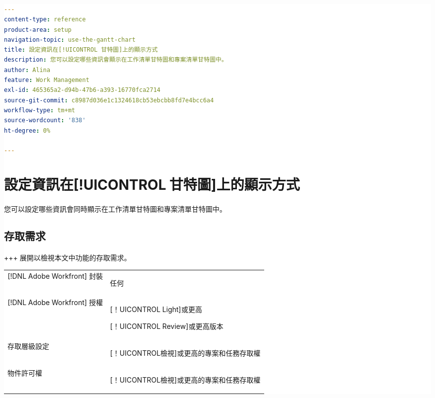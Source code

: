 ```yaml
---
content-type: reference
product-area: setup
navigation-topic: use-the-gantt-chart
title: 設定資訊在[!UICONTROL 甘特圖]上的顯示方式
description: 您可以設定哪些資訊會顯示在工作清單甘特圖和專案清單甘特圖中。
author: Alina
feature: Work Management
exl-id: 465365a2-d94b-47b6-a393-16770fca2714
source-git-commit: c8987d036e1c1324618cb53ebcbb8fd7e4bcc6a4
workflow-type: tm+mt
source-wordcount: '838'
ht-degree: 0%

---
```


# 設定資訊在[!UICONTROL 甘特圖]上的顯示方式



您可以設定哪些資訊會同時顯示在工作清單甘特圖和專案清單甘特圖中。

## 存取需求

+++ 展開以檢視本文中功能的存取需求。

<table style="table-layout:auto"> 
 <col> 
 <col> 
 <tbody> 
  <tr> 
   <td role="rowheader">[!DNL Adobe Workfront] 封裝</td> 
   <td> <p>任何</p> </td> 
  </tr> 
  <tr> 
   <td role="rowheader">[!DNL Adobe Workfront] 授權</td> 
   <td> 
   <p>[！UICONTROL Light]或更高<p>
   <p>[！UICONTROL Review]或更高版本</p>
   </td> 
  </tr> 
  <tr> 
   <td role="rowheader">存取層級設定</td> 
   <td> <p>[！UICONTROL檢視]或更高的專案和任務存取權</p></td> 
  </tr> 
  <tr> 
   <td role="rowheader">物件許可權</td> 
   <td> <p>[！UICONTROL檢視]或更高的專案和任務存取權</p> </td> 
  </tr> 
 </tbody> 
</table>
